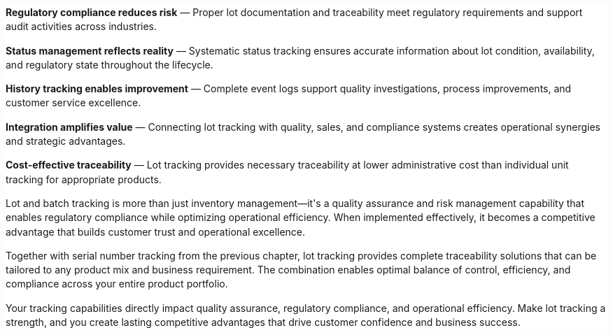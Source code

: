 **Regulatory compliance reduces risk** — Proper lot documentation and traceability meet regulatory requirements and support audit activities across industries.

**Status management reflects reality** — Systematic status tracking ensures accurate information about lot condition, availability, and regulatory state throughout the lifecycle.

**History tracking enables improvement** — Complete event logs support quality investigations, process improvements, and customer service excellence.

**Integration amplifies value** — Connecting lot tracking with quality, sales, and compliance systems creates operational synergies and strategic advantages.

**Cost-effective traceability** — Lot tracking provides necessary traceability at lower administrative cost than individual unit tracking for appropriate products.

Lot and batch tracking is more than just inventory management—it's a quality assurance and risk management capability that enables regulatory compliance while optimizing operational efficiency. When implemented effectively, it becomes a competitive advantage that builds customer trust and operational excellence.

Together with serial number tracking from the previous chapter, lot tracking provides complete traceability solutions that can be tailored to any product mix and business requirement. The combination enables optimal balance of control, efficiency, and compliance across your entire product portfolio.

Your tracking capabilities directly impact quality assurance, regulatory compliance, and operational efficiency. Make lot tracking a strength, and you create lasting competitive advantages that drive customer confidence and business success.
